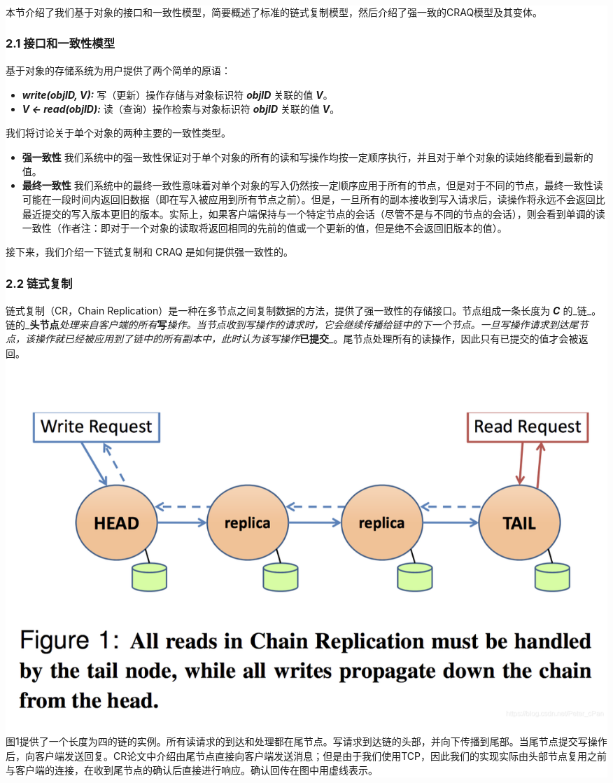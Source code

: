 本节介绍了我们基于对象的接口和一致性模型，简要概述了标准的链式复制模型，然后介绍了强一致的CRAQ模型及其变体。

### 2.1 接口和一致性模型

基于对象的存储系统为用户提供了两个简单的原语：

* _**write(objID, V):**_ 写（更新）操作存储与对象标识符 _**objID**_ 关联的值 _**V**_。
* _**V ← read(objID):**_ 读（查询）操作检索与对象标识符 _**objID**_ 关联的值 _**V**_。

我们将讨论关于单个对象的两种主要的一致性类型。

* **强一致性** 我们系统中的强一致性保证对于单个对象的所有的读和写操作均按一定顺序执行，并且对于单个对象的读始终能看到最新的值。
* **最终一致性** 我们系统中的最终一致性意味着对单个对象的写入仍然按一定顺序应用于所有的节点，但是对于不同的节点，最终一致性读可能在一段时间内返回旧数据（即在写入被应用到所有节点之前）。但是，一旦所有的副本接收到写入请求后，读操作将永远不会返回比最近提交的写入版本更旧的版本。实际上，如果客户端保持与一个特定节点的会话（尽管不是与不同的节点的会话），则会看到单调的读一致性（作者注：即对于一个对象的读取将返回相同的先前的值或一个更新的值，但是绝不会返回旧版本的值）。

接下来，我们介绍一下链式复制和 CRAQ 是如何提供强一致性的。

### 2.2 链式复制

链式复制（CR，Chain Replication）是一种在多节点之间复制数据的方法，提供了强一致性的存储接口。节点组成一条长度为 _**C**_ 的\_链\_。链的\_**头节点**_处理来自客户端的所有_**写**_操作。当节点收到写操作的请求时，它会继续传播给链中的下一个节点。一旦写操作请求到达尾节点，该操作就已经被应用到了链中的所有副本中，此时认为该写操作_**已提交**\_。尾节点处理所有的读操作，因此只有已提交的值才会被返回。

![](<../../.gitbook/assets/craq-1 (2).png>)

图1提供了一个长度为四的链的实例。所有读请求的到达和处理都在尾节点。写请求到达链的头部，并向下传播到尾部。当尾节点提交写操作后，向客户端发送回复。CR论文中介绍由尾节点直接向客户端发送消息；但是由于我们使用TCP，因此我们的实现实际由头部节点复用之前与客户端的连接，在收到尾节点的确认后直接进行响应。确认回传在图中用虚线表示。
